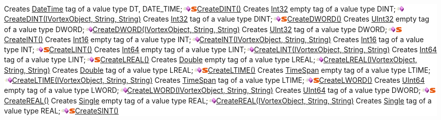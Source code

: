 Creates <a href="https://docs.microsoft.com/dotnet/api/system.datetime" target="_blank">DateTime</a> tag of a value type DT, DATE_TIME;</td></tr><tr><td>![Public method](media/pubmethod.gif "Public method")![Static member](media/static.gif "Static member")</td><td><a href="M_Vortex_Connector_IConnectorFactory_CreateDINT.md">CreateDINT()</a></td><td>
Creates <a href="https://docs.microsoft.com/dotnet/api/system.int32" target="_blank">Int32</a> empty tag of a value type DINT;</td></tr><tr><td>![Public method](media/pubmethod.gif "Public method")</td><td><a href="M_Vortex_Connector_IConnectorFactory_CreateDINT_1.md">CreateDINT(IVortexObject, String, String)</a></td><td>
Creates <a href="https://docs.microsoft.com/dotnet/api/system.int32" target="_blank">Int32</a> tag of a value type DINT;</td></tr><tr><td>![Public method](media/pubmethod.gif "Public method")![Static member](media/static.gif "Static member")</td><td><a href="M_Vortex_Connector_IConnectorFactory_CreateDWORD.md">CreateDWORD()</a></td><td>
Creates <a href="https://docs.microsoft.com/dotnet/api/system.uint32" target="_blank">UInt32</a> empty tag of a value type DWORD;</td></tr><tr><td>![Public method](media/pubmethod.gif "Public method")</td><td><a href="M_Vortex_Connector_IConnectorFactory_CreateDWORD_1.md">CreateDWORD(IVortexObject, String, String)</a></td><td>
Creates <a href="https://docs.microsoft.com/dotnet/api/system.uint32" target="_blank">UInt32</a> tag of a value type DWORD;</td></tr><tr><td>![Public method](media/pubmethod.gif "Public method")![Static member](media/static.gif "Static member")</td><td><a href="M_Vortex_Connector_IConnectorFactory_CreateINT.md">CreateINT()</a></td><td>
Creates <a href="https://docs.microsoft.com/dotnet/api/system.int16" target="_blank">Int16</a> empty tag of a value type INT;</td></tr><tr><td>![Public method](media/pubmethod.gif "Public method")</td><td><a href="M_Vortex_Connector_IConnectorFactory_CreateINT_1.md">CreateINT(IVortexObject, String, String)</a></td><td>
Creates <a href="https://docs.microsoft.com/dotnet/api/system.int16" target="_blank">Int16</a> tag of a value type INT;</td></tr><tr><td>![Public method](media/pubmethod.gif "Public method")![Static member](media/static.gif "Static member")</td><td><a href="M_Vortex_Connector_IConnectorFactory_CreateLINT.md">CreateLINT()</a></td><td>
Creates <a href="https://docs.microsoft.com/dotnet/api/system.int64" target="_blank">Int64</a> empty tag of a value type LINT;</td></tr><tr><td>![Public method](media/pubmethod.gif "Public method")</td><td><a href="M_Vortex_Connector_IConnectorFactory_CreateLINT_1.md">CreateLINT(IVortexObject, String, String)</a></td><td>
Creates <a href="https://docs.microsoft.com/dotnet/api/system.int64" target="_blank">Int64</a> tag of a value type LINT;</td></tr><tr><td>![Public method](media/pubmethod.gif "Public method")![Static member](media/static.gif "Static member")</td><td><a href="M_Vortex_Connector_IConnectorFactory_CreateLREAL.md">CreateLREAL()</a></td><td>
Creates <a href="https://docs.microsoft.com/dotnet/api/system.double" target="_blank">Double</a> empty tag of a value type LREAL;</td></tr><tr><td>![Public method](media/pubmethod.gif "Public method")</td><td><a href="M_Vortex_Connector_IConnectorFactory_CreateLREAL_1.md">CreateLREAL(IVortexObject, String, String)</a></td><td>
Creates <a href="https://docs.microsoft.com/dotnet/api/system.double" target="_blank">Double</a> tag of a value type LREAL;</td></tr><tr><td>![Public method](media/pubmethod.gif "Public method")![Static member](media/static.gif "Static member")</td><td><a href="M_Vortex_Connector_IConnectorFactory_CreateLTIME.md">CreateLTIME()</a></td><td>
Creates <a href="https://docs.microsoft.com/dotnet/api/system.timespan" target="_blank">TimeSpan</a> empty tag of a value type LTIME;</td></tr><tr><td>![Public method](media/pubmethod.gif "Public method")</td><td><a href="M_Vortex_Connector_IConnectorFactory_CreateLTIME_1.md">CreateLTIME(IVortexObject, String, String)</a></td><td>
Creates <a href="https://docs.microsoft.com/dotnet/api/system.timespan" target="_blank">TimeSpan</a> tag of a value type LTIME;</td></tr><tr><td>![Public method](media/pubmethod.gif "Public method")![Static member](media/static.gif "Static member")</td><td><a href="M_Vortex_Connector_IConnectorFactory_CreateLWORD.md">CreateLWORD()</a></td><td>
Creates <a href="https://docs.microsoft.com/dotnet/api/system.uint64" target="_blank">UInt64</a> empty tag of a value type LWORD;</td></tr><tr><td>![Public method](media/pubmethod.gif "Public method")</td><td><a href="M_Vortex_Connector_IConnectorFactory_CreateLWORD_1.md">CreateLWORD(IVortexObject, String, String)</a></td><td>
Creates <a href="https://docs.microsoft.com/dotnet/api/system.uint64" target="_blank">UInt64</a> tag of a value type DWORD;</td></tr><tr><td>![Public method](media/pubmethod.gif "Public method")![Static member](media/static.gif "Static member")</td><td><a href="M_Vortex_Connector_IConnectorFactory_CreateREAL.md">CreateREAL()</a></td><td>
Creates <a href="https://docs.microsoft.com/dotnet/api/system.single" target="_blank">Single</a> empty tag of a value type REAL;</td></tr><tr><td>![Public method](media/pubmethod.gif "Public method")</td><td><a href="M_Vortex_Connector_IConnectorFactory_CreateREAL_1.md">CreateREAL(IVortexObject, String, String)</a></td><td>
Creates <a href="https://docs.microsoft.com/dotnet/api/system.single" target="_blank">Single</a> tag of a value type REAL;</td></tr><tr><td>![Public method](media/pubmethod.gif "Public method")![Static member](media/static.gif "Static member")</td><td><a href="M_Vortex_Connector_IConnectorFactory_CreateSINT.md">CreateSINT()</a></td><td>